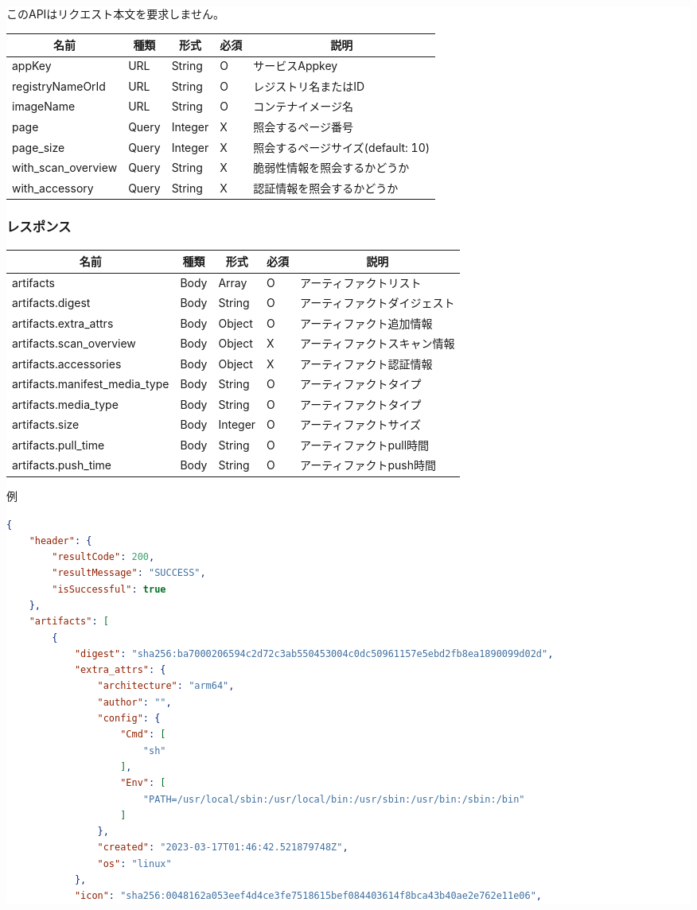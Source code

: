このAPIはリクエスト本文を要求しません。

| 名前 | 種類 | 形式 | 必須 | 説明 |
| --- | --- | --- | --- | --- |
| appKey | URL | String | O | サービスAppkey |
| registryNameOrId | URL | String | O | レジストリ名またはID |
| imageName | URL | String | O | コンテナイメージ名 |
| page | Query | Integer | X | 照会するページ番号 |
| page\_size | Query | Integer | X | 照会するページサイズ(default: 10) |
| with\_scan\_overview | Query | String | X | 脆弱性情報を照会するかどうか |
| with\_accessory | Query | String | X | 認証情報を照会するかどうか |

### レスポンス

| 名前 | 種類 | 形式 | 必須 | 説明 |
| --- | --- | --- | --- | --- |
| artifacts | Body | Array | O | アーティファクトリスト |
| artifacts.digest | Body | String | O | アーティファクトダイジェスト |
| artifacts.extra\_attrs | Body | Object | O | アーティファクト追加情報 |
| artifacts.scan\_overview | Body | Object | X | アーティファクトスキャン情報 |
| artifacts.accessories | Body | Object | X | アーティファクト認証情報 |
| artifacts.manifest\_media\_type | Body | String | O | アーティファクトタイプ |
| artifacts.media\_type | Body | String | O | アーティファクトタイプ |
| artifacts.size | Body | Integer | O | アーティファクトサイズ |
| artifacts.pull\_time | Body | String | O | アーティファクトpull時間 |
| artifacts.push\_time | Body | String | O | アーティファクトpush時間 |

例

```json
{
    "header": {
        "resultCode": 200,
        "resultMessage": "SUCCESS",
        "isSuccessful": true
    },
    "artifacts": [
        {
            "digest": "sha256:ba7000206594c2d72c3ab550453004c0dc50961157e5ebd2fb8ea1890099d02d",
            "extra_attrs": {
                "architecture": "arm64",
                "author": "",
                "config": {
                    "Cmd": [
                        "sh"
                    ],
                    "Env": [
                        "PATH=/usr/local/sbin:/usr/local/bin:/usr/sbin:/usr/bin:/sbin:/bin"
                    ]
                },
                "created": "2023-03-17T01:46:42.521879748Z",
                "os": "linux"
            },
            "icon": "sha256:0048162a053eef4d4ce3fe7518615bef084403614f8bca43b40ae2e762e11e06",
```